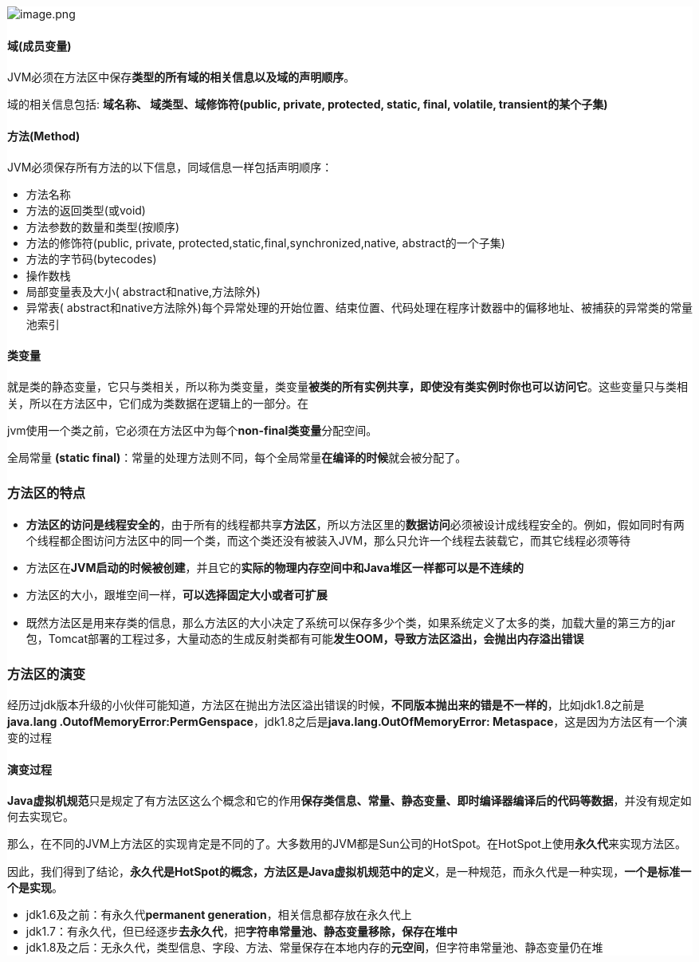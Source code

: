 ![image.png](https://p9-juejin.byteimg.com/tos-cn-i-k3u1fbpfcp/0af1978bf8d24494a4a2e63d478c81cb~tplv-k3u1fbpfcp-watermark.image)

#### 域(成员变量)

JVM必须在方法区中保存**类型的所有域的相关信息以及域的声明顺序**。

域的相关信息包括: **域名称、 域类型、域修饰符(public, private, protected, static, final, volatile, transient的某个子集)**


#### 方法(Method)

JVM必须保存所有方法的以下信息，同域信息一样包括声明顺序：
- 方法名称
- 方法的返回类型(或void)
- 方法参数的数量和类型(按顺序)
- 方法的修饰符(public, private, protected,static,final,synchronized,native, abstract的一个子集)
- 方法的字节码(bytecodes)
- 操作数栈
- 局部变量表及大小( abstract和native,方法除外)
- 异常表( abstract和native方法除外)每个异常处理的开始位置、结束位置、代码处理在程序计数器中的偏移地址、被捕获的异常类的常量池索引


#### 类变量

就是类的静态变量，它只与类相关，所以称为类变量，类变量**被类的所有实例共享，即使没有类实例时你也可以访问它**。这些变量只与类相关，所以在方法区中，它们成为类数据在逻辑上的一部分。在

jvm使用一个类之前，它必须在方法区中为每个**non-final类变量**分配空间。

全局常量 **(static final)**：常量的处理方法则不同，每个全局常量**在编译的时候**就会被分配了。


### 方法区的特点

- **方法区的访问是线程安全的**，由于所有的线程都共享**方法区**，所以方法区里的**数据访问**必须被设计成线程安全的。例如，假如同时有两个线程都企图访问方法区中的同一个类，而这个类还没有被装入JVM，那么只允许一个线程去装载它，而其它线程必须等待

- 方法区在**JVM启动的时候被创建**，并且它的**实际的物理内存空间中和Java堆区一样都可以是不连续的**

- 方法区的大小，跟堆空间一样，**可以选择固定大小或者可扩展**

- 既然方法区是用来存类的信息，那么方法区的大小决定了系统可以保存多少个类，如果系统定义了太多的类，加载大量的第三方的jar包，Tomcat部署的工程过多，大量动态的生成反射类都有可能**发生OOM，导致方法区溢出，会抛出内存溢出错误**

### 方法区的演变

经历过jdk版本升级的小伙伴可能知道，方法区在抛出方法区溢出错误的时候，**不同版本抛出来的错是不一样的**，比如jdk1.8之前是**java.lang .OutofMemoryError:PermGenspace**，jdk1.8之后是**java.lang.OutOfMemoryError: Metaspace**，这是因为方法区有一个演变的过程

#### 演变过程

**Java虚拟机规范**只是规定了有方法区这么个概念和它的作用**保存类信息、常量、静态变量、即时编译器编译后的代码等数据**，并没有规定如何去实现它。

那么，在不同的JVM上方法区的实现肯定是不同的了。大多数用的JVM都是Sun公司的HotSpot。在HotSpot上使用**永久代**来实现方法区。

因此，我们得到了结论，**永久代是HotSpot的概念，方法区是Java虚拟机规范中的定义**，是一种规范，而永久代是一种实现，**一个是标准一个是实现**。

- jdk1.6及之前：有永久代**permanent generation**，相关信息都存放在永久代上
- jdk1.7：有永久代，但已经逐步**去永久代**，把**字符串常量池、静态变量移除，保存在堆中**
- jdk1.8及之后：无永久代，类型信息、字段、方法、常量保存在本地内存的**元空间**，但字符串常量池、静态变量仍在堆
